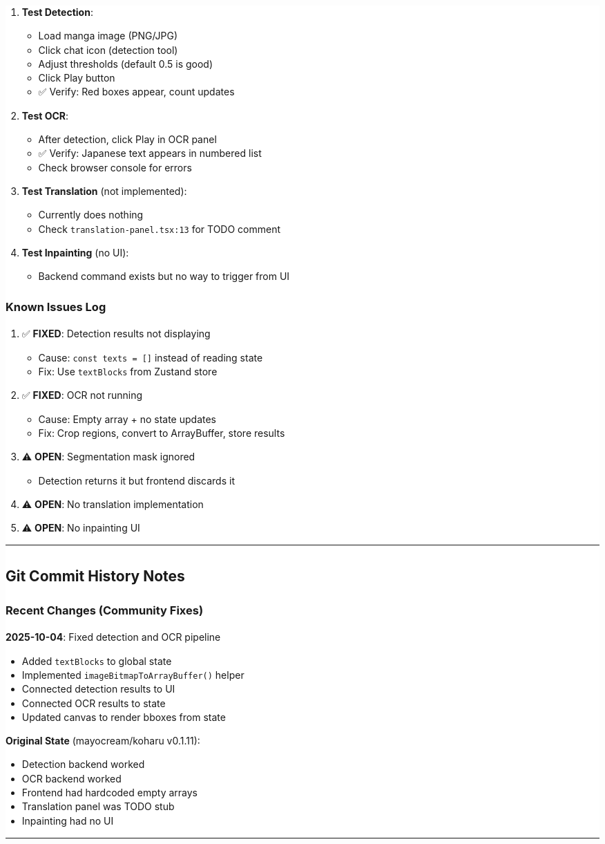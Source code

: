 1. **Test Detection**:
   - Load manga image (PNG/JPG)
   - Click chat icon (detection tool)
   - Adjust thresholds (default 0.5 is good)
   - Click Play button
   - ✅ Verify: Red boxes appear, count updates

2. **Test OCR**:
   - After detection, click Play in OCR panel
   - ✅ Verify: Japanese text appears in numbered list
   - Check browser console for errors

3. **Test Translation** (not implemented):
   - Currently does nothing
   - Check `translation-panel.tsx:13` for TODO comment

4. **Test Inpainting** (no UI):
   - Backend command exists but no way to trigger from UI

### Known Issues Log

1. ✅ **FIXED**: Detection results not displaying
   - Cause: `const texts = []` instead of reading state
   - Fix: Use `textBlocks` from Zustand store

2. ✅ **FIXED**: OCR not running
   - Cause: Empty array + no state updates
   - Fix: Crop regions, convert to ArrayBuffer, store results

3. ⚠️ **OPEN**: Segmentation mask ignored
   - Detection returns it but frontend discards it

4. ⚠️ **OPEN**: No translation implementation

5. ⚠️ **OPEN**: No inpainting UI

---

## Git Commit History Notes

### Recent Changes (Community Fixes)

**2025-10-04**: Fixed detection and OCR pipeline
- Added `textBlocks` to global state
- Implemented `imageBitmapToArrayBuffer()` helper
- Connected detection results to UI
- Connected OCR results to state
- Updated canvas to render bboxes from state

**Original State** (mayocream/koharu v0.1.11):
- Detection backend worked
- OCR backend worked
- Frontend had hardcoded empty arrays
- Translation panel was TODO stub
- Inpainting had no UI

---